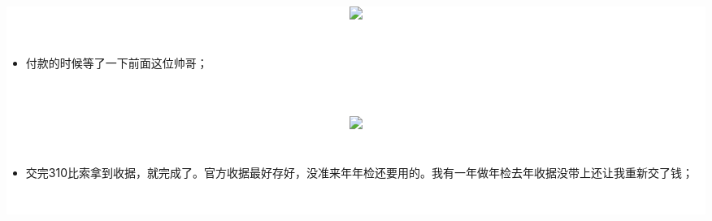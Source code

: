  <div align="left"> 
  <div align="center"> 
   <ignore_js_op> 
    <img aid="1325271" src="https://bbs.boniu123.cc/data/attachment/forum/202001/06/182100wvgxjixrvvdgegr9.png" zoomfile="data/attachment/forum/202001/06/182100wvgxjixrvvdgegr9.png" file="data/attachment/forum/202001/06/182100wvgxjixrvvdgegr9.png" width="842" inpost="1"> 
    <div class="tip tip_4 aimg_tip" id="aimg_1325271_menu" style="position: absolute; display: none" disautofocus="true"> 
     <div class="xs0"> 
      <p><strong>16.png</strong> <em class="xg1">(292.9 KB, 下载次数: 0)</em></p> 
      <p> <a href="forum.php?mod=attachment&amp;aid=MTMyNTI3MXwyNjAyYTE1NHwxNTc4NDY2ODU3fDB8NTQ3NDIx&amp;nothumb=yes" target="_blank">下载附件</a> &nbsp;<a href="javascript:;" onclick="showWindow(this.id, this.getAttribute('url'), 'get', 0);" id="savephoto_1325271" url="home.php?mod=spacecp&amp;ac=album&amp;op=saveforumphoto&amp;aid=1325271&amp;handlekey=savephoto_1325271">保存到相册</a> </p> 
      <p class="xg1 y"><span title="2020-1-6 18:21">前天&nbsp;18:21</span> 上传</p> 
     </div> 
     <div class="tip_horn"></div> 
    </div> 
   </ignore_js_op> 
  </div> 
 </div> 
 <div align="left"> 
  <font style="color:rgb(51, 51, 51)"><font face="-apple-system-font, BlinkMacSystemFont, &amp;quot;"><font style="font-size:17px"><br> </font></font></font> 
 </div> 
 <ul> 
  <li> 
   <div align="left">
     付款的时候等了一下前面这位帅哥； 
    <br> 
    <br> 
   </div><br> </li> 
 </ul> 
 <div align="left"> 
  <div align="center"> 
   <ignore_js_op> 
    <img aid="1325272" src="https://bbs.boniu123.cc/data/attachment/forum/202001/06/182102e0n3xnwo4o3v90x0.png" zoomfile="data/attachment/forum/202001/06/182102e0n3xnwo4o3v90x0.png" file="data/attachment/forum/202001/06/182102e0n3xnwo4o3v90x0.png" width="836" inpost="1"> 
    <div class="tip tip_4 aimg_tip" id="aimg_1325272_menu" style="position: absolute; display: none" disautofocus="true"> 
     <div class="xs0"> 
      <p><strong>17.png</strong> <em class="xg1">(957.88 KB, 下载次数: 0)</em></p> 
      <p> <a href="forum.php?mod=attachment&amp;aid=MTMyNTI3MnwyOGEzY2RiNnwxNTc4NDY2ODU3fDB8NTQ3NDIx&amp;nothumb=yes" target="_blank">下载附件</a> &nbsp;<a href="javascript:;" onclick="showWindow(this.id, this.getAttribute('url'), 'get', 0);" id="savephoto_1325272" url="home.php?mod=spacecp&amp;ac=album&amp;op=saveforumphoto&amp;aid=1325272&amp;handlekey=savephoto_1325272">保存到相册</a> </p> 
      <p class="xg1 y"><span title="2020-1-6 18:21">前天&nbsp;18:21</span> 上传</p> 
     </div> 
     <div class="tip_horn"></div> 
    </div> 
   </ignore_js_op> 
  </div> 
 </div> 
 <div align="left"> 
  <font style="color:rgb(51, 51, 51)"><font face="-apple-system-font, BlinkMacSystemFont, &amp;quot;"><font style="font-size:17px"><br> </font></font></font> 
 </div> 
 <ul> 
  <li> 
   <div align="left">
     交完310比索拿到收据，就完成了。官方收据最好存好，没准来年年检还要用的。我有一年做年检去年收据没带上还让我重新交了钱； 
    <br> 
    <br> 
   </div><br> </li> 
 </ul> 